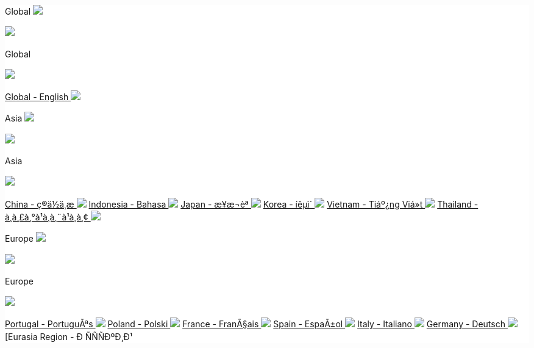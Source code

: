 Global
![](/tres/images/2022/img/morejt3.png)

![](/tres/images/2022/img/morejt3.png)

Global

![](/tres/images/2022/img/mclose.png)

[Global  - English
![](/tres/images/2022/img/morejt3.png)](https://global.uniview.com/)

Asia
![](/tres/images/2022/img/morejt3.png)

![](/tres/images/2022/img/morejt3.png)

Asia

![](/tres/images/2022/img/mclose.png)

[China  - ç®ä½ä¸­æ
![](/tres/images/2022/img/morejt3.png)](https://cn.uniview.com/)
[Indonesia  - Bahasa
![](/tres/images/2022/img/morejt3.png)](https://global.uniview.com/id/)
[Japan  - æ¥æ¬èª
![](/tres/images/2022/img/morejt3.png)](https://global.uniview.com/jp/)
[Korea  - íêµ­ì´
![](/tres/images/2022/img/morejt3.png)](https://global.uniview.com/kr/)
[Vietnam  - Tiáº¿ng Viá»t
![](/tres/images/2022/img/morejt3.png)](https://global.uniview.com/vn/)
[Thailand  - à¸à¸£à¸°à¹à¸à¸¨à¹à¸à¸¢
![](/tres/images/2022/img/morejt3.png)](https://global.uniview.com/th/)

Europe
![](/tres/images/2022/img/morejt3.png)

![](/tres/images/2022/img/morejt3.png)

Europe

![](/tres/images/2022/img/mclose.png)

[Portugal  - PortuguÃªs
![](/tres/images/2022/img/morejt3.png)](https://global.uniview.com/pt-br/)
[Poland  - Polski
![](/tres/images/2022/img/morejt3.png)](https://global.uniview.com/pl/)
[France  - FranÃ§ais
![](/tres/images/2022/img/morejt3.png)](https://global.uniview.com/fr/)
[Spain  - EspaÃ±ol
![](/tres/images/2022/img/morejt3.png)](https://global.uniview.com/es/)
[Italy  - Italiano
![](/tres/images/2022/img/morejt3.png)](https://global.uniview.com/it/)
[Germany  - Deutsch
![](/tres/images/2022/img/morejt3.png)](https://global.uniview.com/de/)
[Eurasia Region  - Ð ÑÑÑÐºÐ¸Ð¹